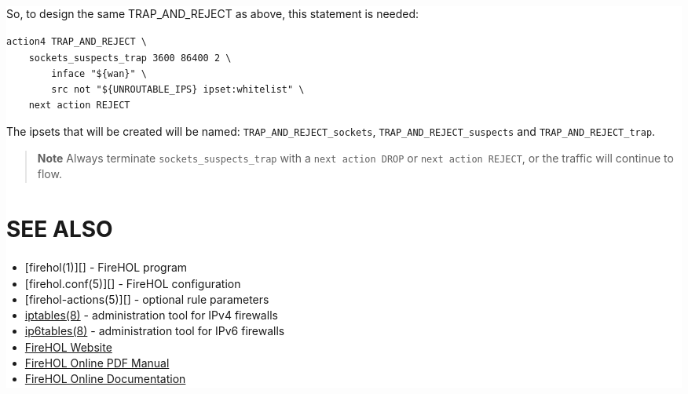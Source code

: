 So, to design the same TRAP_AND_REJECT as above, this statement is needed:

~~~
action4 TRAP_AND_REJECT \
    sockets_suspects_trap 3600 86400 2 \
        inface "${wan}" \
        src not "${UNROUTABLE_IPS} ipset:whitelist" \
    next action REJECT
~~~

The ipsets that will be created will be named: `TRAP_AND_REJECT_sockets`, `TRAP_AND_REJECT_suspects` and `TRAP_AND_REJECT_trap`.

> **Note**
> Always terminate `sockets_suspects_trap` with a `next action DROP` or `next action REJECT`, or the traffic will continue to flow.


# SEE ALSO

* [firehol(1)][] - FireHOL program
* [firehol.conf(5)][] - FireHOL configuration
* [firehol-actions(5)][] - optional rule parameters
* [iptables(8)](http://ipset.netfilter.org/iptables.man.html) - administration tool for IPv4 firewalls
* [ip6tables(8)](http://ipset.netfilter.org/ip6tables.man.html) - administration tool for IPv6 firewalls
* [FireHOL Website](http://firehol.org/)
* [FireHOL Online PDF Manual](http://firehol.org/firehol-manual.pdf)
* [FireHOL Online Documentation](http://firehol.org/documentation/)
